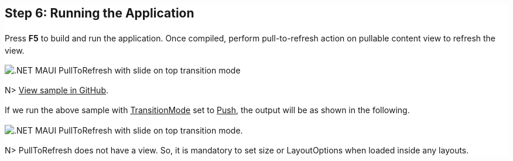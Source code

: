 ## Step 6: Running the Application

Press **F5** to build and run the application. Once compiled, perform pull-to-refresh action on pullable content view to refresh the view.

![.NET MAUI PullToRefresh with slide on top transition mode](Images/getting-started//maui-pull-to-refresh-slideontop-mode.gif)

N> [View sample in GitHub](https://github.com/SyncfusionExamples/getting-started-with-.net-maui-pull-to-refresh/tree/master).

If we run the above sample with [TransitionMode](https://help.syncfusion.com/cr/maui/Syncfusion.Maui.PullToRefresh.SfPullToRefresh.html#Syncfusion_Maui_PullToRefresh_SfPullToRefresh_TransitionMode) set to [Push](https://help.syncfusion.com/cr/maui/Syncfusion.Maui.PullToRefresh.PullToRefreshTransitionType.html#Syncfusion_Maui_PullToRefresh_PullToRefreshTransitionType_Push), the output will be as shown in the following.

![.NET MAUI PullToRefresh with slide on top transition mode](Images/getting-started//maui-pull-to-refresh-push-mode.gif).

N> PullToRefresh does not have a view. So, it is mandatory to set size or LayoutOptions when loaded inside any layouts.